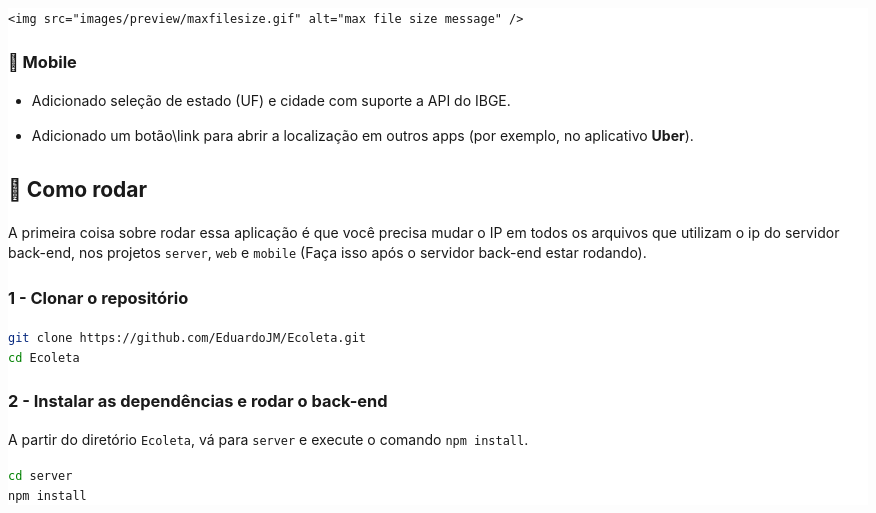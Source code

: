     <img src="images/preview/maxfilesize.gif" alt="max file size message" />
</div>

### :iphone: Mobile

- Adicionado seleção de estado (UF) e cidade com suporte a API do IBGE.

- Adicionado um botão\link para abrir a localização em outros apps (por exemplo, no aplicativo **Uber**).

## :floppy_disk: Como rodar

A primeira coisa sobre rodar essa aplicação é que você precisa mudar o IP em todos os arquivos que utilizam o ip do servidor back-end, nos projetos `server`, `web` e `mobile` (Faça isso após o servidor back-end estar rodando).

### 1 - Clonar o repositório

```bash
git clone https://github.com/EduardoJM/Ecoleta.git
cd Ecoleta
```

### 2 - Instalar as dependências e rodar o back-end

A partir do diretório `Ecoleta`, vá para `server` e execute o comando `npm install`.

```bash
cd server
npm install
```
